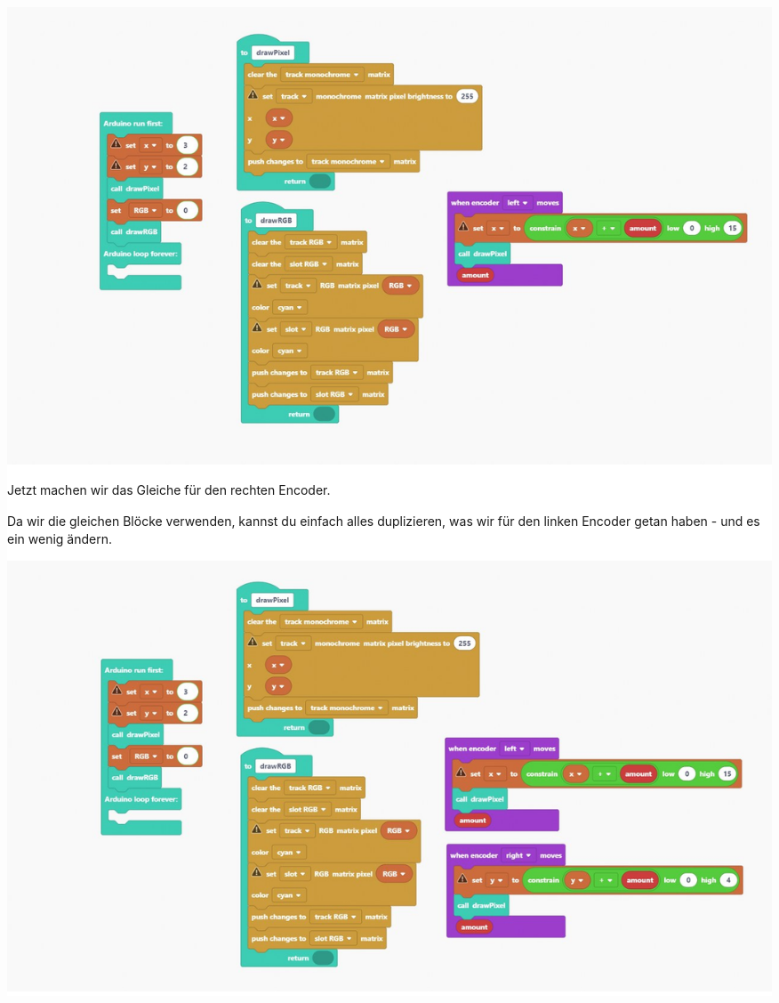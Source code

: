 ![Encoder mit drawPixel](images/t2-12.jpg)

Jetzt machen wir das Gleiche für den rechten Encoder.

Da wir die gleichen Blöcke verwenden, kannst du einfach alles duplizieren, was wir für den linken Encoder getan haben - und es ein wenig ändern.

![Linker Encoder](images/t2-13.jpg)

